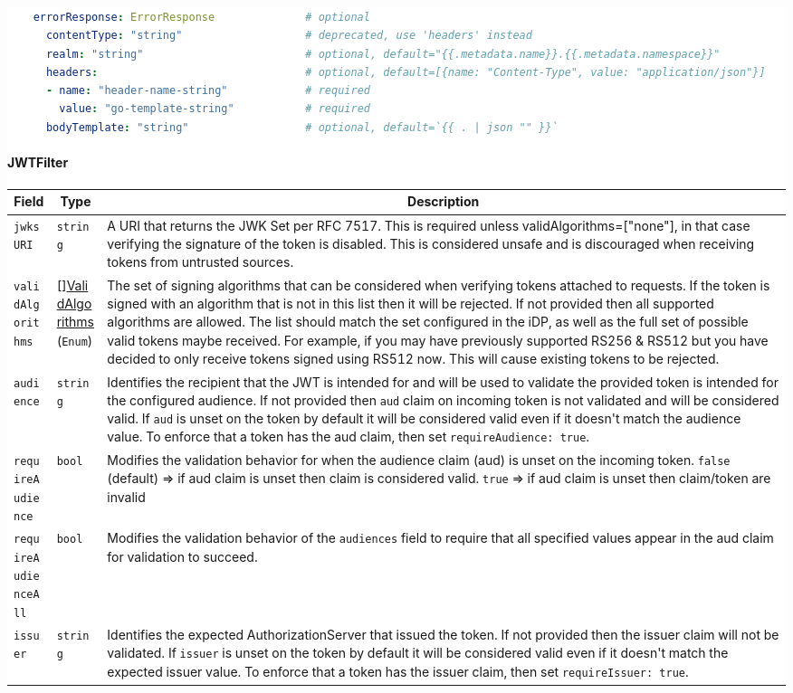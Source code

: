 ```yaml
    errorResponse: ErrorResponse              # optional
      contentType: "string"                   # deprecated, use 'headers' instead
      realm: "string"                         # optional, default="{{.metadata.name}}.{{.metadata.namespace}}"
      headers:                                # optional, default=[{name: "Content-Type", value: "application/json"}]
      - name: "header-name-string"            # required
        value: "go-template-string"           # required
      bodyTemplate: "string"                  # optional, default=`{{ . | json "" }}`
```

#### JWTFilter

| **Field**              | **Type**                                                             | **Description**                                                                                                                                                                                                                                                                                                                                                                                                                                                                                                                                                   |
| ---------------------- | -------------------------------------------------------------------- | ----------------------------------------------------------------------------------------------------------------------------------------------------------------------------------------------------------------------------------------------------------------------------------------------------------------------------------------------------------------------------------------------------------------------------------------------------------------------------------------------------------------------------------------------------------------- |
| `jwksURI`              | `string`                                                             | A URI that returns the JWK Set per RFC 7517. This is required unless validAlgorithms=\["none"], in that case verifying the signature of the token is disabled. This is considered unsafe and is discouraged when receiving tokens from untrusted sources.                                                                                                                                                                                                                                                                                                         |
| `validAlgorithms`      | \[][ValidAlgorithms](the-jwt-filter-type.md#validalgorithms)(`Enum`) | The set of signing algorithms that can be considered when verifying tokens attached to requests. If the token is signed with an algorithm that is not in this list then it will be rejected. If not provided then all supported algorithms are allowed. The list should match the set configured in the iDP, as well as the full set of possible valid tokens maybe received. For example, if you may have previously supported RS256 & RS512 but you have decided to only receive tokens signed using RS512 now. This will cause existing tokens to be rejected. |
| `audience`             | `string`                                                             | Identifies the recipient that the JWT is intended for and will be used to validate the provided token is intended for the configured audience. If not provided then `aud` claim on incoming token is not validated and will be considered valid. If `aud` is unset on the token by default it will be considered valid even if it doesn't match the audience value. To enforce that a token has the aud claim, then set `requireAudience: true`.                                                                                                                  |
| `requireAudience`      | `bool`                                                               | Modifies the validation behavior for when the audience claim (aud) is unset on the incoming token. `false` (default) => if aud claim is unset then claim is considered valid. `true` => if aud claim is unset then claim/token are invalid                                                                                                                                                                                                                                                                                                                        |
| `requireAudienceAll`   | `bool`                                                               | Modifies the validation behavior of the `audiences` field to require that all specified values appear in the aud claim for validation to succeed.                                                                                                                                                                                                                                                                                                                                                                                                                 |
| `issuer`               | `string`                                                             | Identifies the expected AuthorizationServer that issued the token. If not provided then the issuer claim will not be validated. If `issuer` is unset on the token by default it will be considered valid even if it doesn't match the expected issuer value. To enforce that a token has the issuer claim, then set `requireIssuer: true`.                                                                                                                                                                                                                        |